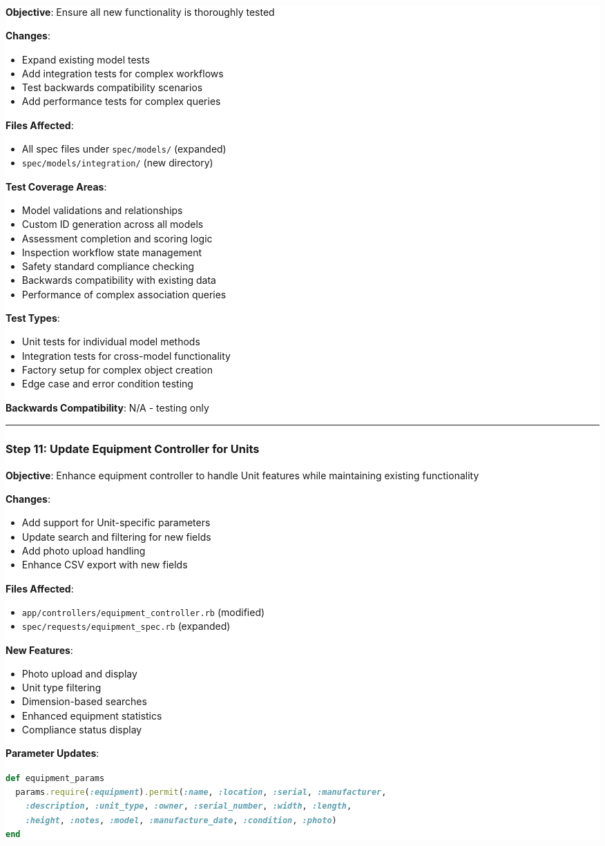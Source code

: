 **Objective**: Ensure all new functionality is thoroughly tested

**Changes**:
- Expand existing model tests
- Add integration tests for complex workflows
- Test backwards compatibility scenarios
- Add performance tests for complex queries

**Files Affected**:
- All spec files under `spec/models/` (expanded)
- `spec/models/integration/` (new directory)

**Test Coverage Areas**:
- Model validations and relationships
- Custom ID generation across all models
- Assessment completion and scoring logic
- Inspection workflow state management
- Safety standard compliance checking
- Backwards compatibility with existing data
- Performance of complex association queries

**Test Types**:
- Unit tests for individual model methods
- Integration tests for cross-model functionality
- Factory setup for complex object creation
- Edge case and error condition testing

**Backwards Compatibility**: N/A - testing only

---

### Step 11: Update Equipment Controller for Units

**Objective**: Enhance equipment controller to handle Unit features while maintaining existing functionality

**Changes**:
- Add support for Unit-specific parameters
- Update search and filtering for new fields
- Add photo upload handling
- Enhance CSV export with new fields

**Files Affected**:
- `app/controllers/equipment_controller.rb` (modified)
- `spec/requests/equipment_spec.rb` (expanded)

**New Features**:
- Photo upload and display
- Unit type filtering
- Dimension-based searches
- Enhanced equipment statistics
- Compliance status display

**Parameter Updates**:
```ruby
def equipment_params
  params.require(:equipment).permit(:name, :location, :serial, :manufacturer,
    :description, :unit_type, :owner, :serial_number, :width, :length, 
    :height, :notes, :model, :manufacture_date, :condition, :photo)
end
```
